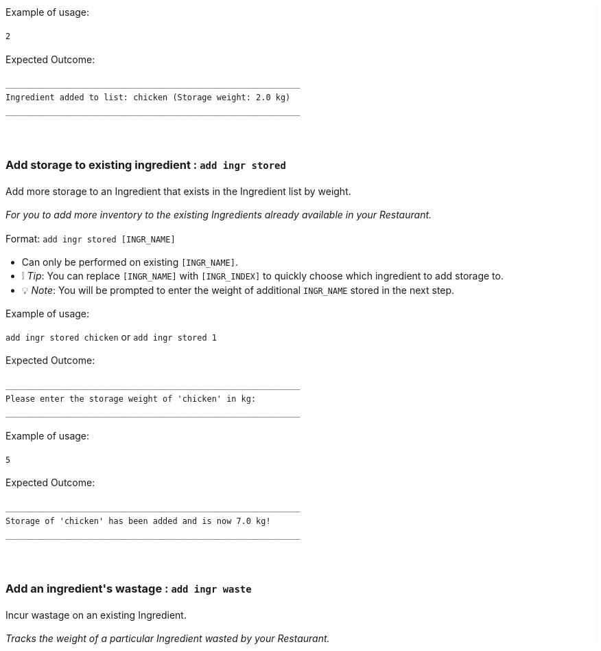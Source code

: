 Example of usage:

`2`

Expected Outcome:

```
____________________________________________________________
Ingredient added to list: chicken (Storage weight: 2.0 kg)
____________________________________________________________

```

<br/>

### Add storage to existing ingredient : `add ingr stored`

Add more storage to an Ingredient that exists in the Ingredient list by weight.

*For you to add more inventory to the existing Ingredients already available in your Restaurant.*

Format: `add ingr stored [INGR_NAME]`

* Can only be performed on existing `[INGR_NAME]`. 
* ❕ *Tip*: You can replace `[INGR_NAME]` with `[INGR_INDEX]` to quickly choose which ingredient to add storage to.
* 💡 *Note*:  You will be prompted to enter the weight of additional `INGR_NAME` stored in the next step.

Example of usage:

`add ingr stored chicken` or `add ingr stored 1`

Expected Outcome:

```
____________________________________________________________
Please enter the storage weight of 'chicken' in kg:
____________________________________________________________
```

Example of usage:

`5`

Expected Outcome:

```
____________________________________________________________
Storage of 'chicken' has been added and is now 7.0 kg!
____________________________________________________________
```

<br/>

### Add an ingredient's wastage : `add ingr waste`

Incur wastage on an existing Ingredient.

*Tracks the weight of a particular Ingredient wasted by your Restaurant.*
